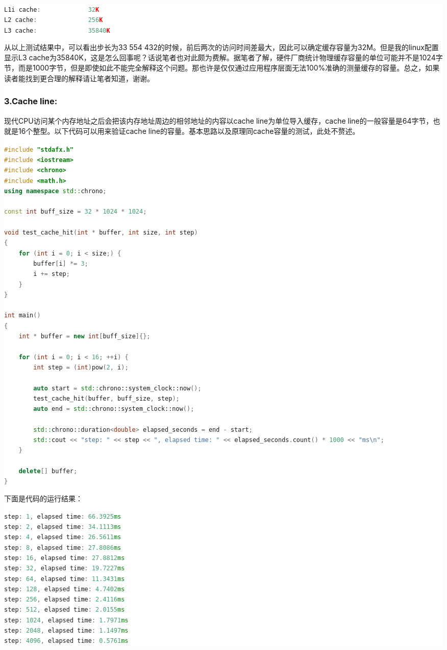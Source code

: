 ```c++
L1i cache:             32K
L2 cache:              256K
L3 cache:              35840K
```

从以上测试结果中，可以看出步长为33 554 432的时候，前后两次的访问时间差最大，因此可以确定缓存容量为32M。但是我的linux配置显示L3 cache为35840K，这是怎么回事呢？话说笔者也对此颇为费解。据笔者了解，硬件厂商统计物理缓存容量的单位可能并不是1024字节，而是1000字节，但是即使如此不能完全解释这个问题。那也许是仅仅通过应用程序层面无法100%准确的测量缓存的容量。总之，如果读者能找到更合理的解释请让笔者知道，谢谢。

### 3.Cache line:
现代CPU访问某个内存地址之后会把该内存地址周边的相邻地址的内容以cache line为单位导入缓存，cache line的一般容量是64字节，也就是16个整型。以下代码可以用来验证cache line的容量。基本思路以及原理同cache容量的测试，此处不赘述。

```c++
#include "stdafx.h"
#include <iostream>
#include <chrono>
#include <math.h>
using namespace std::chrono;

const int buff_size = 32 * 1024 * 1024;

void test_cache_hit(int * buffer, int size, int step)
{
	for (int i = 0; i < size;) {
		buffer[i] *= 3;
		i += step;
	}
}

int main()
{
	int * buffer = new int[buff_size]{};

	for (int i = 0; i < 16; ++i) {
		int step = (int)pow(2, i);

		auto start = std::chrono::system_clock::now();
		test_cache_hit(buffer, buff_size, step);
		auto end = std::chrono::system_clock::now();

		std::chrono::duration<double> elapsed_seconds = end - start;
		std::cout << "step: " << step << ", elapsed time: " << elapsed_seconds.count() * 1000 << "ms\n";
	}

	delete[] buffer;
}
```

下面是代码的运行结果：
```c++
step: 1, elapsed time: 66.3925ms
step: 2, elapsed time: 34.1113ms
step: 4, elapsed time: 26.5611ms
step: 8, elapsed time: 27.8086ms
step: 16, elapsed time: 27.8812ms
step: 32, elapsed time: 19.7227ms
step: 64, elapsed time: 11.3431ms
step: 128, elapsed time: 4.7402ms
step: 256, elapsed time: 2.4116ms
step: 512, elapsed time: 2.0155ms
step: 1024, elapsed time: 1.7971ms
step: 2048, elapsed time: 1.1497ms
step: 4096, elapsed time: 0.5761ms
```